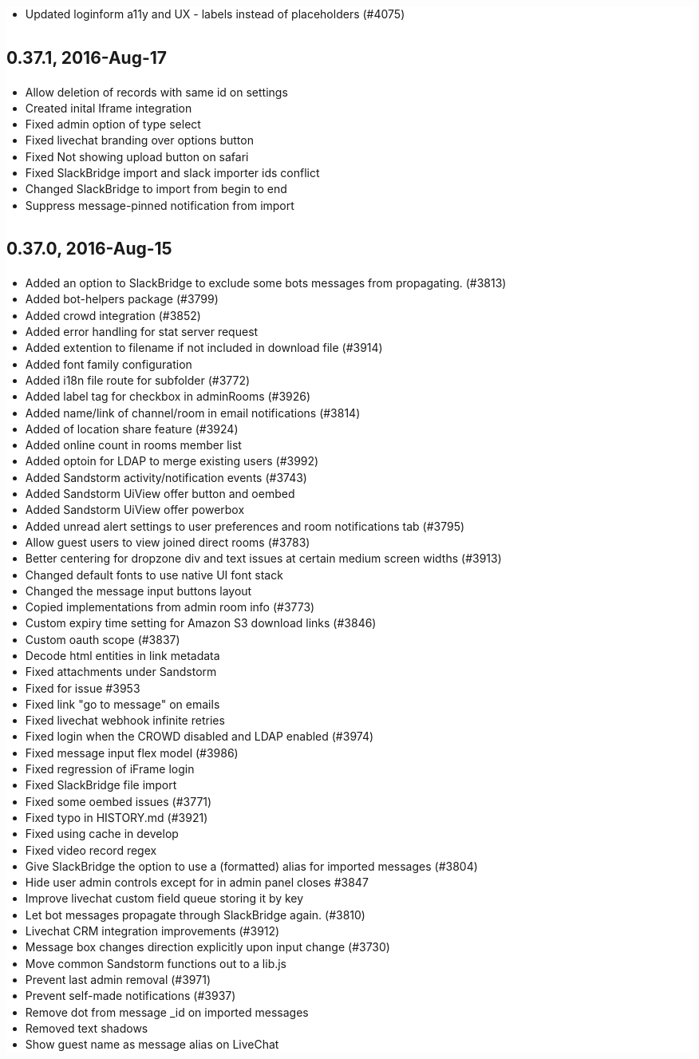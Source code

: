 - Updated loginform a11y and UX - labels instead of placeholders (#4075)

## 0.37.1, 2016-Aug-17

- Allow deletion of records with same id on settings
- Created inital Iframe integration
- Fixed admin option of type select
- Fixed livechat branding over options button
- Fixed Not showing upload button on safari
- Fixed SlackBridge import and slack importer ids conflict
- Changed SlackBridge to import from begin to end
- Suppress message-pinned notification from import

## 0.37.0, 2016-Aug-15

- Added an option to SlackBridge to exclude some bots messages from propagating. (#3813)
- Added bot-helpers package (#3799)
- Added crowd integration (#3852)
- Added error handling for stat server request
- Added extention to filename if not included in download file (#3914)
- Added font family configuration
- Added i18n file route for subfolder (#3772)
- Added label tag for checkbox in adminRooms (#3926)
- Added name/link of channel/room in email notifications (#3814)
- Added of location share feature (#3924)
- Added online count in rooms member list
- Added optoin for LDAP to merge existing users (#3992)
- Added Sandstorm activity/notification events (#3743)
- Added Sandstorm UiView offer button and oembed
- Added Sandstorm UiView offer powerbox
- Added unread alert settings to user preferences and room notifications tab (#3795)
- Allow guest users to view joined direct rooms (#3783)
- Better centering for dropzone div and text issues at certain medium screen widths (#3913)
- Changed default fonts to use native UI font stack
- Changed the message input buttons layout
- Copied implementations from admin room info (#3773)
- Custom expiry time setting for Amazon S3 download links (#3846)
- Custom oauth scope (#3837)
- Decode html entities in link metadata
- Fixed attachments under Sandstorm
- Fixed for issue #3953
- Fixed link "go to message" on emails
- Fixed livechat webhook infinite retries
- Fixed login when the CROWD disabled and LDAP enabled (#3974)
- Fixed message input flex model (#3986)
- Fixed regression of iFrame login
- Fixed SlackBridge file import
- Fixed some oembed issues (#3771)
- Fixed typo in HISTORY.md (#3921)
- Fixed using cache in develop
- Fixed video record regex
- Give SlackBridge the option to use a (formatted) alias for imported messages (#3804)
- Hide user admin controls except for in admin panel closes #3847
- Improve livechat custom field queue storing it by key
- Let bot messages propagate through SlackBridge again. (#3810)
- Livechat CRM integration improvements (#3912)
- Message box changes direction explicitly upon input change (#3730)
- Move common Sandstorm functions out to a lib.js
- Prevent last admin removal (#3971)
- Prevent self-made notifications (#3937)
- Remove dot from message _id on imported messages
- Removed text shadows
- Show guest name as message alias on LiveChat